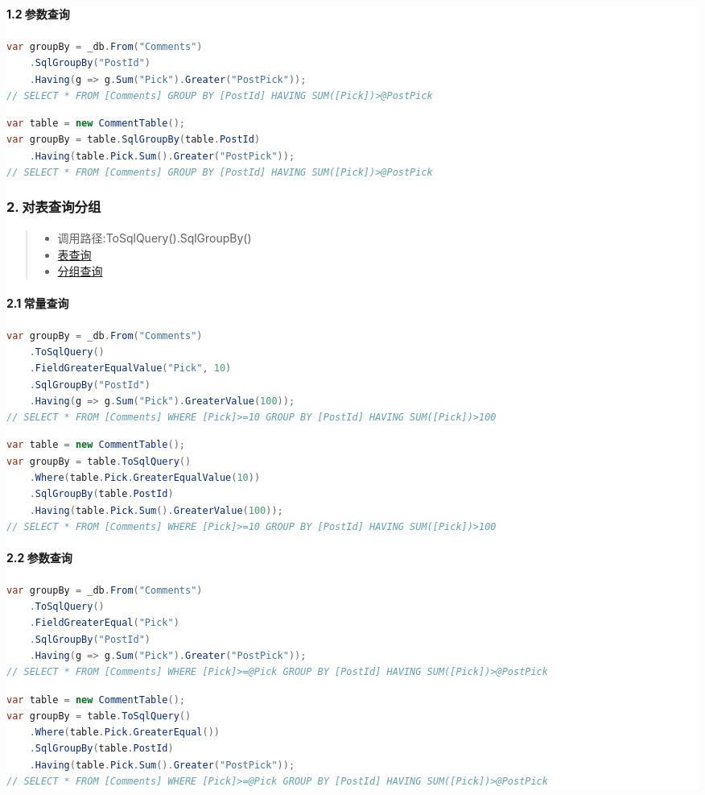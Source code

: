 #### 1.2 参数查询
~~~csharp
var groupBy = _db.From("Comments")
    .SqlGroupBy("PostId")
    .Having(g => g.Sum("Pick").Greater("PostPick"));
// SELECT * FROM [Comments] GROUP BY [PostId] HAVING SUM([Pick])>@PostPick
~~~
~~~csharp
var table = new CommentTable();
var groupBy = table.SqlGroupBy(table.PostId)
    .Having(table.Pick.Sum().Greater("PostPick"));
// SELECT * FROM [Comments] GROUP BY [PostId] HAVING SUM([Pick])>@PostPick
~~~

### 2. 对表查询分组
>* 调用路径:ToSqlQuery().SqlGroupBy()
>* [表查询](./sqlquery/table.md)
>* [分组查询](./sqlquery/groupby.md)

#### 2.1 常量查询
~~~csharp
var groupBy = _db.From("Comments")
    .ToSqlQuery()
    .FieldGreaterEqualValue("Pick", 10)
    .SqlGroupBy("PostId")
    .Having(g => g.Sum("Pick").GreaterValue(100));
// SELECT * FROM [Comments] WHERE [Pick]>=10 GROUP BY [PostId] HAVING SUM([Pick])>100
~~~
~~~csharp
var table = new CommentTable();
var groupBy = table.ToSqlQuery()
    .Where(table.Pick.GreaterEqualValue(10))
    .SqlGroupBy(table.PostId)
    .Having(table.Pick.Sum().GreaterValue(100));
// SELECT * FROM [Comments] WHERE [Pick]>=10 GROUP BY [PostId] HAVING SUM([Pick])>100
~~~

#### 2.2 参数查询
~~~csharp
var groupBy = _db.From("Comments")
    .ToSqlQuery()
    .FieldGreaterEqual("Pick")
    .SqlGroupBy("PostId")
    .Having(g => g.Sum("Pick").Greater("PostPick"));
// SELECT * FROM [Comments] WHERE [Pick]>=@Pick GROUP BY [PostId] HAVING SUM([Pick])>@PostPick
~~~
~~~csharp
var table = new CommentTable();
var groupBy = table.ToSqlQuery()
    .Where(table.Pick.GreaterEqual())
    .SqlGroupBy(table.PostId)
    .Having(table.Pick.Sum().Greater("PostPick"));
// SELECT * FROM [Comments] WHERE [Pick]>=@Pick GROUP BY [PostId] HAVING SUM([Pick])>@PostPick
~~~
